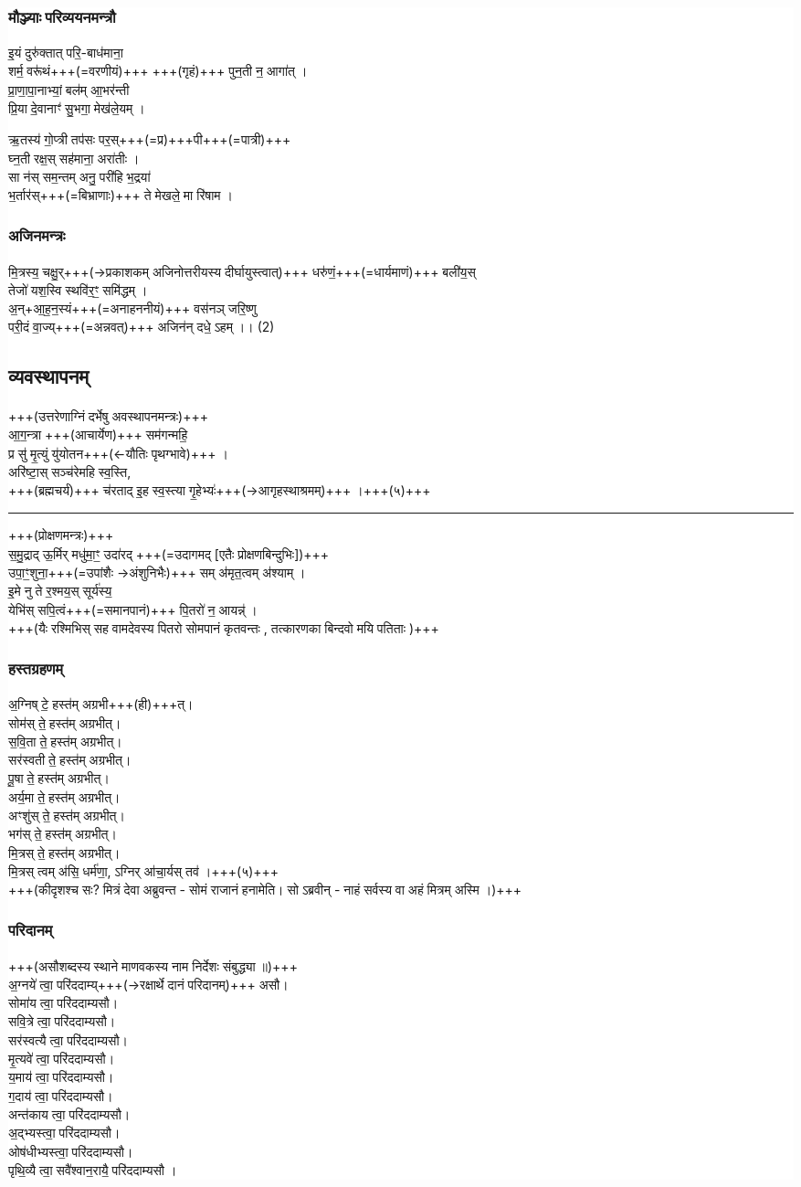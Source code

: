 ### मौञ्ज्याः परिव्ययनमन्त्रौ 
इ॒यं दुरु॑क्तात् परि॒-बाध॑माना॒  
शर्म॒ वरू॑थं+++(=वरणीयं)+++ +++(गृहं)+++ पुन॒ती न॒ आगा॑त् ।  
प्रा॒णा॒पा॒नाभ्यां॒ बल॑म् आ॒भर॑न्ती  
प्रि॒या दे॒वानाꣳ॑ सु॒भगा॒ मेख॑ले॒यम् ।  

ऋ॒तस्य॑ गो॒प्त्री तप॑सः पर॒स्+++(=प्र)+++पी+++(=पात्री)+++  
घ्न॒ती रक्ष॒स् सह॑माना॒ अरा॑तीः ।  
सा न॑स् सम॒न्तम् अनु॒ परी॑हि भ॒द्रया॑  
भ॒र्तार॑स्+++(=बिभ्राणाः)+++ ते मेखले॒ मा रि॑षाम ।  

### अजिनमन्त्रः  
मि॒त्रस्य॒ चक्षु॒र्+++(→प्रकाशकम् अजिनोत्तरीयस्य दीर्घायुस्त्वात्)+++  धरु॑णं॒+++(=धार्यमाणं)+++ बली॑य॒स्  
तेजो॑ यश॒स्वि स्थवि॑र॒ꣳ॒ समि॑द्धम् ।  
अ॒न्+आ॒ह॒न॒स्यं+++(=अनाहननीयं)+++ वस॑नञ् जरि॒ष्णु  
परी॒दं वा॒ज्य्+++(=अन्नवत्)+++ अजिन॑न् दधे॒ ऽहम् ।। (2)

## व्यवस्थापनम्
+++(उत्तरेणाग्निं दर्भेषु अवस्थापनमन्त्रः)+++  
आ॒ग॒न्त्रा +++(आचार्येण)+++ सम॑गन्महि॒  
प्र सु॑ मृ॒त्युं यु॑योतन+++(←यौतिः पृथग्भावे)+++ ।  
अरि॑ष्टा॒स् सञ्च॑रेमहि स्व॒स्ति,  
+++(ब्रह्मचर्यं)+++ च॑रताद् इ॒ह स्व॒स्त्या गृ॒हेभ्यः॑+++(→आगृहस्थाश्रमम्)+++ ।+++(५)+++  

_________________
+++(प्रोक्षणमन्त्रः)+++  
स॒मु॒द्राद् ऊ॒र्मिर् मधु॑मा॒ꣳ॒ उदा॑रद् +++(=उदागमद् [एतैः प्रोक्षणबिन्दुभिः])+++  
उपा॒ꣳ॒शुना॒+++(=उपांशैः →अंशुनिभैः)+++ सम् अ॑मृत॒त्वम् अ॑श्याम् ।  
इ॒मे नु ते र॒श्मय॒स् सूर्य॑स्य॒  
येभि॑स् सपि॒त्वं+++(=समानपानं)+++ पि॒तरो॑ न॒ आयन्न्॑ ।  
+++(यैः रश्मिभिस् सह वामदेवस्य पितरो सोमपानं कृतवन्तः , तत्कारणका बिन्दवो मयि पतिताः )+++

### हस्तग्रहणम्
अ॒ग्निष् टे॒ हस्त॑म् अग्रभी+++(ही)+++त्।  
सोम॑स् ते॒ हस्त॑म् अग्रभीत्।  
स॒वि॒ता ते॒ हस्त॑म् अग्रभीत्।  
सर॑स्वती ते॒ हस्त॑म् अग्रभीत्।  
पू॒षा ते॒ हस्त॑म् अग्रभीत्।  
अर्य॒मा ते॒ हस्त॑म् अग्रभीत्।  
अꣳशु॑स् ते॒ हस्त॑म् अग्रभीत्।  
भग॑स् ते॒ हस्त॑म् अग्रभीत्।  
मि॒त्रस् ते॒ हस्त॑म् अग्रभीत्।  
मि॒त्रस् त्वम् अ॑सि॒ धर्म॑णा॒, ऽग्निर् आ॑चा॒र्यस् तव॑ ।+++(५)+++  
+++(कीदृशश्च सः? मित्रं देवा अब्रुवन्त - सोमं राजानं हनामेति। सो ऽब्रवीन् - नाहं सर्वस्य वा अहं मित्रम् अस्मि ।)+++

### परिदानम्
+++(असौशब्दस्य स्थाने माणवकस्य नाम निर्देशः संबुद्ध्या ॥)+++  
अ॒ग्नये॑ त्वा॒ परि॑ददाम्य्+++(→रक्षार्थे दानं परिदानम्)+++ असौ।  
सोमा॑य त्वा॒ परि॑ददाम्यसौ।  
सवि॒त्रे त्वा॒ परि॑ददाम्यसौ।  
सर॑स्वत्यै त्वा॒ परि॑ददाम्यसौ।  
मृ॒त्यवे॑ त्वा॒ परि॑ददाम्यसौ।  
य॒माय॑ त्वा॒ परि॑ददाम्यसौ।  
ग॒दाय॑ त्वा॒ परि॑ददाम्यसौ।  
अन्त॑काय त्वा॒ परि॑ददाम्यसौ।  
अ॒द्भ्यस्त्वा॒ परि॑ददाम्यसौ।  
ओष॑धीभ्यस्त्वा॒ परि॑ददाम्यसौ।  
पृथि॒व्यै त्वा॒ सवै॑श्वान॒रायै॒ परि॑ददाम्यसौ ।  
